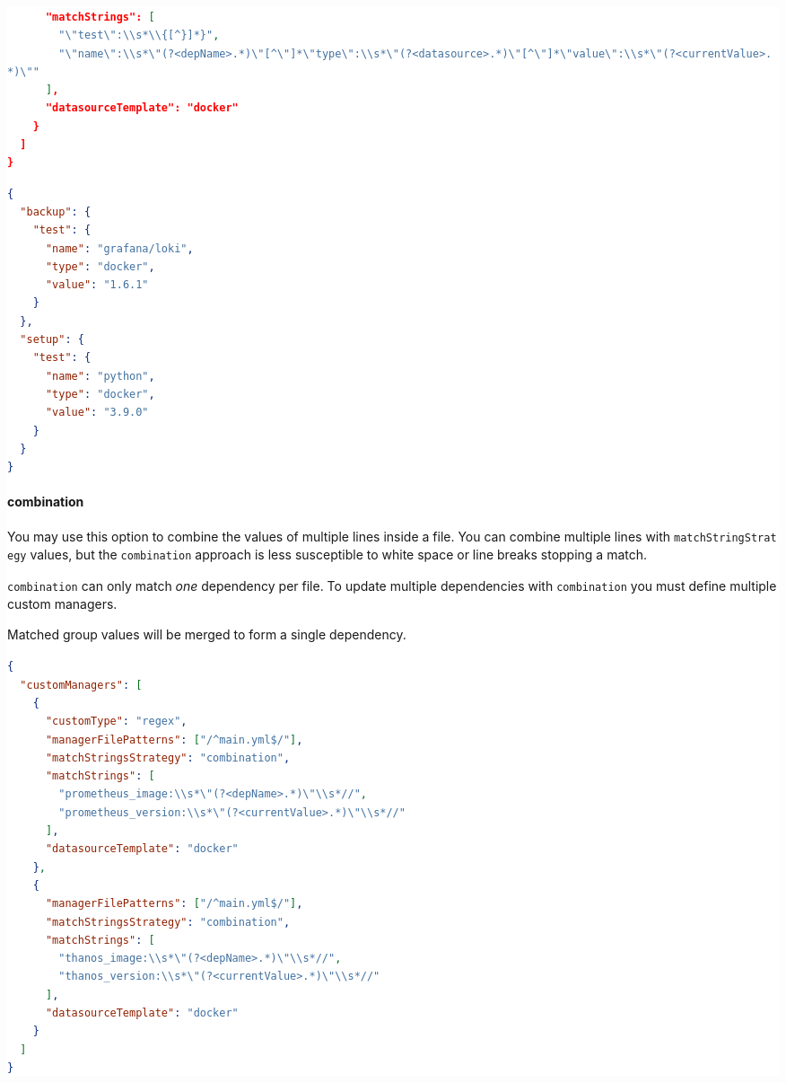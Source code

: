 ```json title="renovate.json"
      "matchStrings": [
        "\"test\":\\s*\\{[^}]*}",
        "\"name\":\\s*\"(?<depName>.*)\"[^\"]*\"type\":\\s*\"(?<datasource>.*)\"[^\"]*\"value\":\\s*\"(?<currentValue>.*)\""
      ],
      "datasourceTemplate": "docker"
    }
  ]
}
```

```json title="example.json"
{
  "backup": {
    "test": {
      "name": "grafana/loki",
      "type": "docker",
      "value": "1.6.1"
    }
  },
  "setup": {
    "test": {
      "name": "python",
      "type": "docker",
      "value": "3.9.0"
    }
  }
}
```

#### combination

You may use this option to combine the values of multiple lines inside a file.
You can combine multiple lines with `matchStringStrategy` values, but the `combination` approach is less susceptible to white space or line breaks stopping a match.

`combination` can only match _one_ dependency per file.
To update multiple dependencies with `combination` you must define multiple custom managers.

Matched group values will be merged to form a single dependency.

```json title="renovate.json"
{
  "customManagers": [
    {
      "customType": "regex",
      "managerFilePatterns": ["/^main.yml$/"],
      "matchStringsStrategy": "combination",
      "matchStrings": [
        "prometheus_image:\\s*\"(?<depName>.*)\"\\s*//",
        "prometheus_version:\\s*\"(?<currentValue>.*)\"\\s*//"
      ],
      "datasourceTemplate": "docker"
    },
    {
      "managerFilePatterns": ["/^main.yml$/"],
      "matchStringsStrategy": "combination",
      "matchStrings": [
        "thanos_image:\\s*\"(?<depName>.*)\"\\s*//",
        "thanos_version:\\s*\"(?<currentValue>.*)\"\\s*//"
      ],
      "datasourceTemplate": "docker"
    }
  ]
}
```